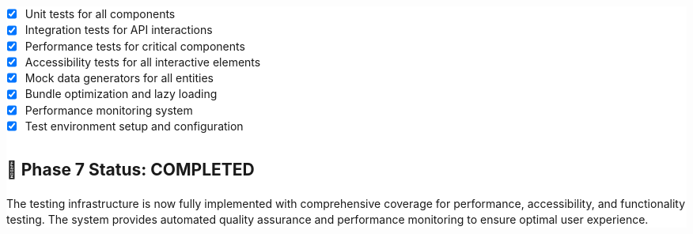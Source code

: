 - [x] Unit tests for all components
- [x] Integration tests for API interactions
- [x] Performance tests for critical components
- [x] Accessibility tests for all interactive elements
- [x] Mock data generators for all entities
- [x] Bundle optimization and lazy loading
- [x] Performance monitoring system
- [x] Test environment setup and configuration

## 🎉 Phase 7 Status: **COMPLETED**

The testing infrastructure is now fully implemented with comprehensive coverage for performance, accessibility, and functionality testing. The system provides automated quality assurance and performance monitoring to ensure optimal user experience.